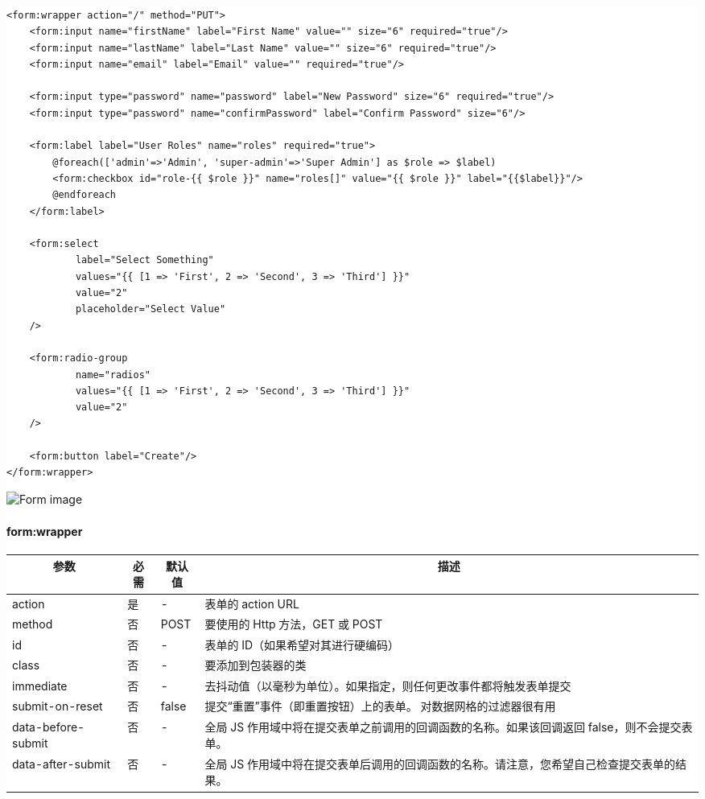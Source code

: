 ```xhtml
<form:wrapper action="/" method="PUT">
    <form:input name="firstName" label="First Name" value="" size="6" required="true"/>
    <form:input name="lastName" label="Last Name" value="" size="6" required="true"/>
    <form:input name="email" label="Email" value="" required="true"/>

    <form:input type="password" name="password" label="New Password" size="6" required="true"/>
    <form:input type="password" name="confirmPassword" label="Confirm Password" size="6"/>

    <form:label label="User Roles" name="roles" required="true">
        @foreach(['admin'=>'Admin', 'super-admin'=>'Super Admin'] as $role => $label)
        <form:checkbox id="role-{{ $role }}" name="roles[]" value="{{ $role }}" label="{{$label}}"/>
        @endforeach
    </form:label>

    <form:select
            label="Select Something"
            values="{{ [1 => 'First', 2 => 'Second', 3 => 'Third'] }}"
            value="2"
            placeholder="Select Value"
    />

    <form:radio-group
            name="radios"
            values="{{ [1 => 'First', 2 => 'Second', 3 => 'Third'] }}"
            value="2"
    />

    <form:button label="Create"/>
</form:wrapper>
```

![Form image](https://user-images.githubusercontent.com/16134699/103222722-b85b0800-4935-11eb-9cb1-45a8c44f1834.png)

#### form:wrapper

| 参数          | 必需  | 默认值 | 描述                                                                                                                                                                         |
|---------------|-------|--------|---------------------------------------------------------------------------------------------------------------------------------------------------------------------------------|
| action        | 是    | -      | 表单的 action URL                                                                                                                                                               |
| method        | 否    | POST   | 要使用的 Http 方法，GET 或 POST                                                                                                                                                    |
| id            | 否    | -      | 表单的 ID（如果希望对其进行硬编码）                                                                                                                                               |
| class         | 否    | -      | 要添加到包装器的类                                                                                                                                                               |
| immediate     | 否    | -      | 去抖动值（以毫秒为单位）。如果指定，则任何更改事件都将触发表单提交                                                                                                                             |
| submit-on-reset| 否    | false  | 提交“重置”事件（即重置按钮）上的表单。 对数据网格的过滤器很有用                                                                                                                             |
| data-before-submit | 否 | -      | 全局 JS 作用域中将在提交表单之前调用的回调函数的名称。如果该回调返回 false，则不会提交表单。                                                                                                            |
| data-after-submit | 否 | -      | 全局 JS 作用域中将在提交表单后调用的回调函数的名称。请注意，您希望自己检查提交表单的结果。 |
